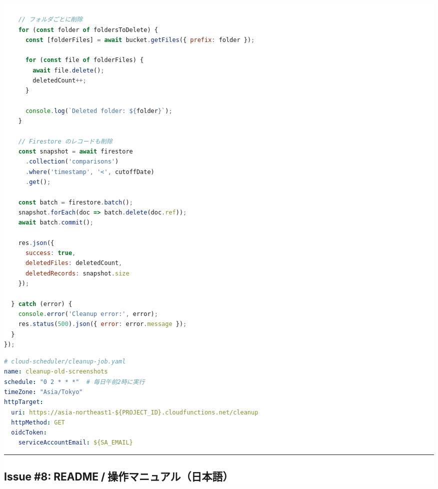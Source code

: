 ```javascript
    
    // フォルダごとに削除
    for (const folder of foldersToDelete) {
      const [folderFiles] = await bucket.getFiles({ prefix: folder });
      
      for (const file of folderFiles) {
        await file.delete();
        deletedCount++;
      }
      
      console.log(`Deleted folder: ${folder}`);
    }
    
    // Firestore のレコードも削除
    const snapshot = await firestore
      .collection('comparisons')
      .where('timestamp', '<', cutoffDate)
      .get();
    
    const batch = firestore.batch();
    snapshot.forEach(doc => batch.delete(doc.ref));
    await batch.commit();
    
    res.json({ 
      success: true, 
      deletedFiles: deletedCount,
      deletedRecords: snapshot.size
    });
    
  } catch (error) {
    console.error('Cleanup error:', error);
    res.status(500).json({ error: error.message });
  }
});
```

```yaml
# cloud-scheduler/cleanup-job.yaml
name: cleanup-old-screenshots
schedule: "0 2 * * *"  # 毎日午前2時に実行
timeZone: "Asia/Tokyo"
httpTarget:
  uri: https://asia-northeast1-${PROJECT_ID}.cloudfunctions.net/cleanup
  httpMethod: GET
  oidcToken:
    serviceAccountEmail: ${SA_EMAIL}
```

---

## Issue #8: README / 操作マニュアル（日本語）
